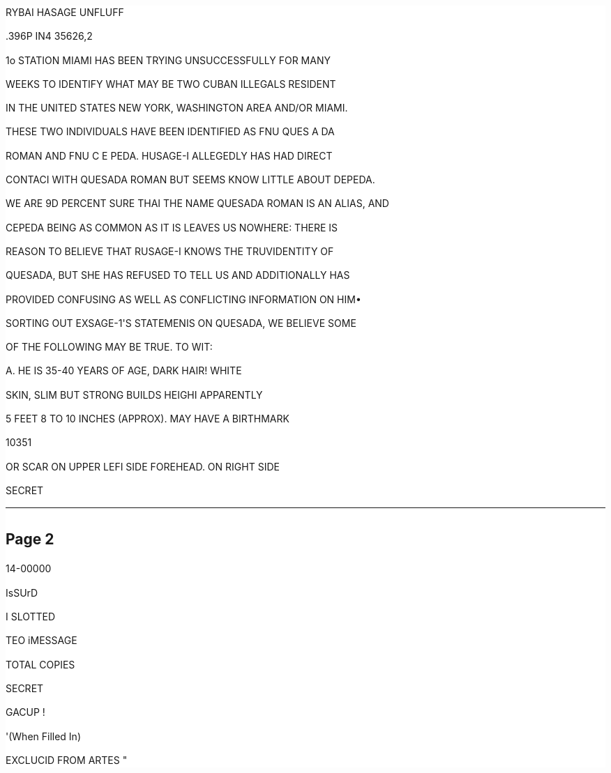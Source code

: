 RYBAI HASAGE UNFLUFF

.396P IN4 35626,2

1o STATION MIAMI HAS BEEN TRYING UNSUCCESSFULLY FOR MANY

WEEKS TO IDENTIFY WHAT MAY BE TWO CUBAN ILLEGALS RESIDENT

IN THE UNITED STATES NEW YORK, WASHINGTON AREA AND/OR MIAMI.

THESE TWO INDIVIDUALS HAVE BEEN IDENTIFIED AS FNU QUES A DA

ROMAN AND FNU C E PEDA. HUSAGE-I ALLEGEDLY HAS HAD DIRECT

CONTACI WITH QUESADA ROMAN BUT SEEMS KNOW LITTLE ABOUT DEPEDA.

WE ARE 9D PERCENT SURE THAI THE NAME QUESADA ROMAN IS AN ALIAS, AND

CEPEDA BEING AS COMMON AS IT IS LEAVES US NOWHERE: THERE IS

REASON TO BELIEVE THAT RUSAGE-I KNOWS THE TRUVIDENTITY OF

QUESADA, BUT SHE HAS REFUSED TO TELL US AND ADDITIONALLY HAS

PROVIDED CONFUSING AS WELL AS CONFLICTING INFORMATION ON HIM•

SORTING OUT EXSAGE-1'S STATEMENIS ON QUESADA, WE BELIEVE SOME

OF THE FOLLOWING MAY BE TRUE. TO WIT:

A. HE IS 35-40 YEARS OF AGE, DARK HAIR! WHITE

SKIN, SLIM BUT STRONG BUILDS HEIGHI APPARENTLY

5 FEET 8 TO 10 INCHES (APPROX). MAY HAVE A BIRTHMARK

10351

OR SCAR ON UPPER LEFI SIDE FOREHEAD. ON RIGHT SIDE

SECRET

---

## Page 2

14-00000

IsSUrD

I SLOTTED

TEO iMESSAGE

TOTAL COPIES

SECRET

GACUP !

'(When Filled In)

EXCLUCID FROM ARTES "
